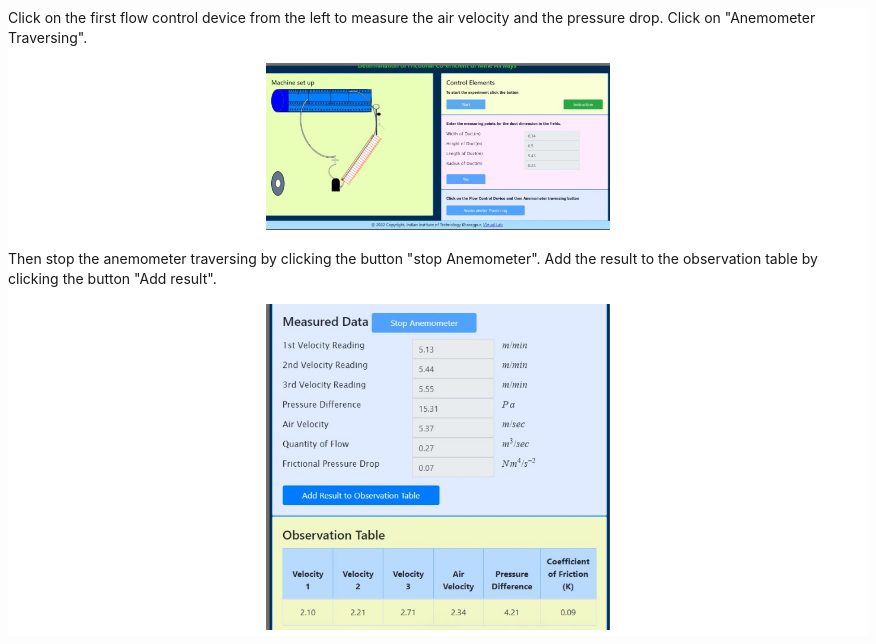 Click on the first flow control device from the left to measure the air velocity and the pressure drop. Click on "Anemometer Traversing".

<div align="center">
<img src="images/pro_sim_3.jpg" width="40%">
</div>

Then stop the anemometer traversing by clicking the button "stop Anemometer".
Add the result to the observation table by clicking the button "Add result".

<div align="center">
<img src="images/pro_sim_4.jpg" width="40%">
</div>
